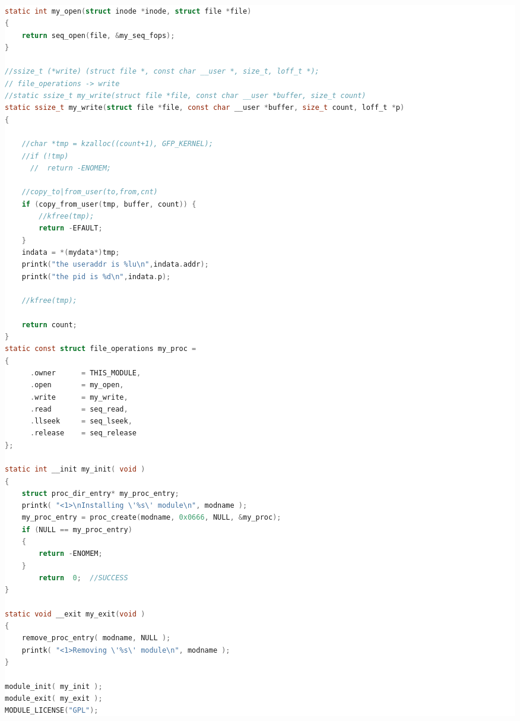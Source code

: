 ```c
static int my_open(struct inode *inode, struct file *file)  
{  
    return seq_open(file, &my_seq_fops);  
}   

//ssize_t (*write) (struct file *, const char __user *, size_t, loff_t *);
// file_operations -> write  
//static ssize_t my_write(struct file *file, const char __user *buffer, size_t count) 
static ssize_t my_write(struct file *file, const char __user *buffer, size_t count, loff_t *p) 
{  
    
    //char *tmp = kzalloc((count+1), GFP_KERNEL);  
    //if (!tmp)  
      //  return -ENOMEM;  

    //copy_to|from_user(to,from,cnt)  
    if (copy_from_user(tmp, buffer, count)) {  
        //kfree(tmp);  
        return -EFAULT;  
    } 
    indata = *(mydata*)tmp;     	
    printk("the useraddr is %lu\n",indata.addr);
    printk("the pid is %d\n",indata.p);	  

    //kfree(tmp); 

    return count;  
} 
static const struct file_operations my_proc =   
{  
      .owner      = THIS_MODULE,  
      .open       = my_open,
      .write      = my_write, 	
      .read       = seq_read,      
      .llseek     = seq_lseek,
      .release    = seq_release  	    
};
 
static int __init my_init( void )
{
	struct proc_dir_entry* my_proc_entry;
	printk( "<1>\nInstalling \'%s\' module\n", modname );
	my_proc_entry = proc_create(modname, 0x0666, NULL, &my_proc);
	if (NULL == my_proc_entry)
	{
	    return -ENOMEM;
	}
		return	0;  //SUCCESS
}

static void __exit my_exit(void )
{
	remove_proc_entry( modname, NULL );
	printk( "<1>Removing \'%s\' module\n", modname );	
}

module_init( my_init );
module_exit( my_exit );
MODULE_LICENSE("GPL"); 
```
